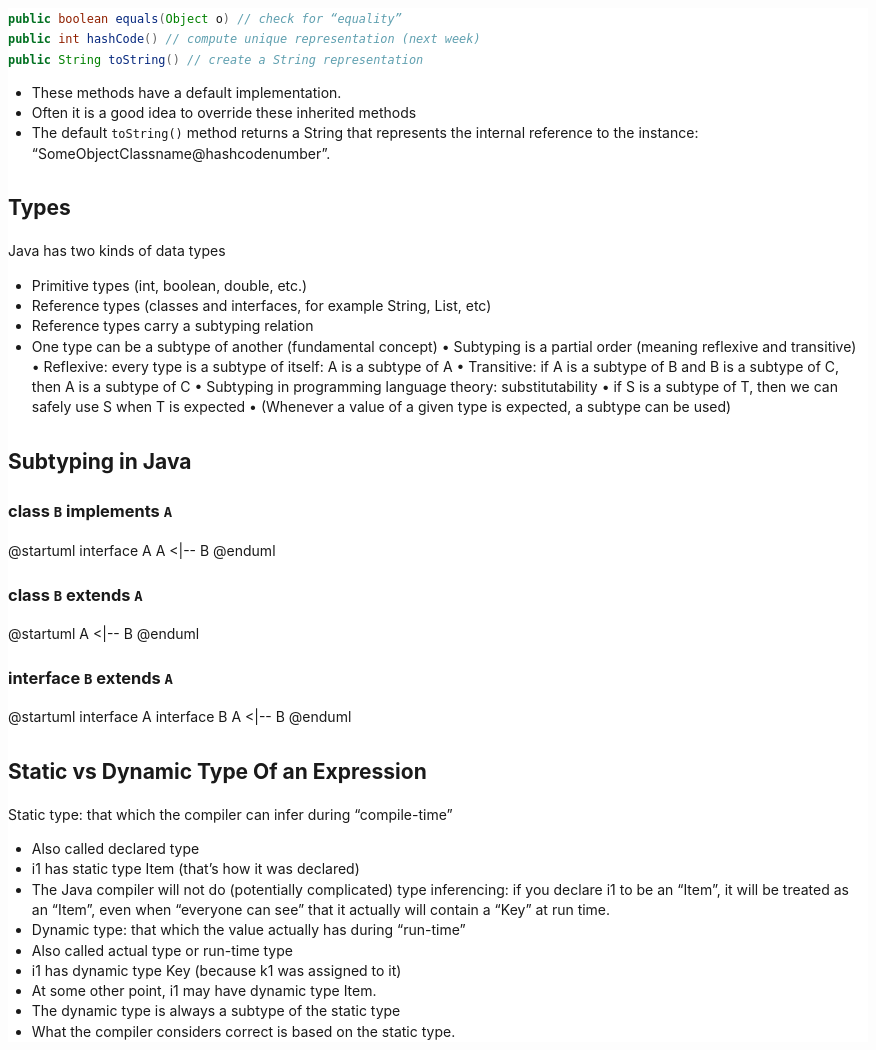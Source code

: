 ```java
public boolean equals(Object o) // check for “equality”
public int hashCode() // compute unique representation (next week)
public String toString() // create a String representation
```

+ These methods have a default implementation.
+ Often it is a good idea to override these inherited methods
+ The default `toString()` method returns a String that represents the internal reference to the instance: “SomeObjectClassname@hashcodenumber”.

## Types

Java has two kinds of data types
+ Primitive types (int, boolean, double, etc.)
+ Reference types (classes and interfaces, for example String, List, etc)
+ Reference types carry a subtyping relation
+ One type can be a subtype of another (fundamental concept)
• Subtyping is a partial order (meaning reflexive and transitive)
• Reflexive: every type is a subtype of itself: A is a subtype of A
• Transitive: if A is a subtype of B and B is a subtype of C, then A is a subtype of C
• Subtyping in programming language theory: substitutability
• if S is a subtype of T, then we can safely use S when T is expected
• (Whenever a value of a given type is expected, a subtype can be used)

## Subtyping in Java

### class `B` implements `A`

@startuml
interface A
A <|-- B
@enduml

### class `B` extends `A`

@startuml
A <|-- B
@enduml

### interface `B` extends `A`

@startuml
interface A
interface B
A <|-- B
@enduml


## Static vs Dynamic Type Of an Expression
Static type: that which the compiler can infer during “compile-time”
+ Also called declared type
+ i1 has static type Item (that’s how it was declared)
+ The Java compiler will not do (potentially complicated) type inferencing: if you
declare i1 to be an “Item”, it will be treated as an “Item”, even when “everyone can
see” that it actually will contain a “Key” at run time.
+ Dynamic type: that which the value actually has during “run-time”
+ Also called actual type or run-time type
+ i1 has dynamic type Key (because k1 was assigned to it)
+ At some other point, i1 may have dynamic type Item.
+ The dynamic type is always a subtype of the static type
+ What the compiler considers correct is based on the static type.
